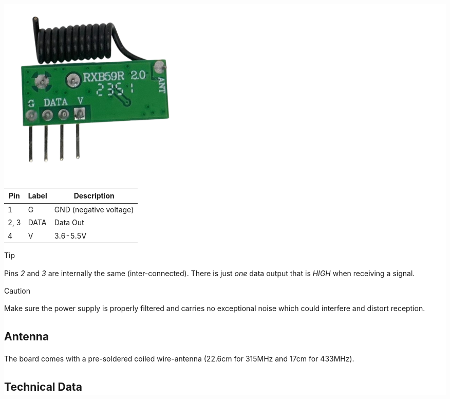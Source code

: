 <img src="images/rf_rx_rxb59r_back_t.png" width="40%" height="40%" />

| Pin | Label | Description |
| --- | --- | --- |
| 1 | G | GND (negative voltage) |
| 2, 3 | DATA | Data Out |
| 4 | V | 3.6-5.5V |

> [!TIP]
> Pins *2* and *3* are internally the same (inter-connected). There is just *one* data output that is *HIGH* when receiving a signal.





> [!CAUTION]
> Make sure the power supply is properly filtered and carries no exceptional noise which could interfere and distort reception.



## Antenna

The board comes with a pre-soldered coiled wire-antenna (22.6cm for 315MHz and 17cm for 433MHz).


## Technical Data

